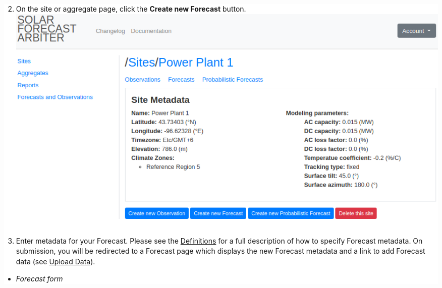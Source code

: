 2.  On the site or aggregate page, click the **Create new Forecast** button.
    <img class="my-3" src="/images/plant_site.png"/>

3.  Enter metadata for your Forecast. Please see the [Definitions](/definitions)
    for a full description of how to specify Forecast metadata.
    On submission, you will be redirected
    to a Forecast page which displays the new Forecast metadata and a
    link to add Forecast data (see [Upload Data](#upload-forecast-data)).
- *Forecast form*